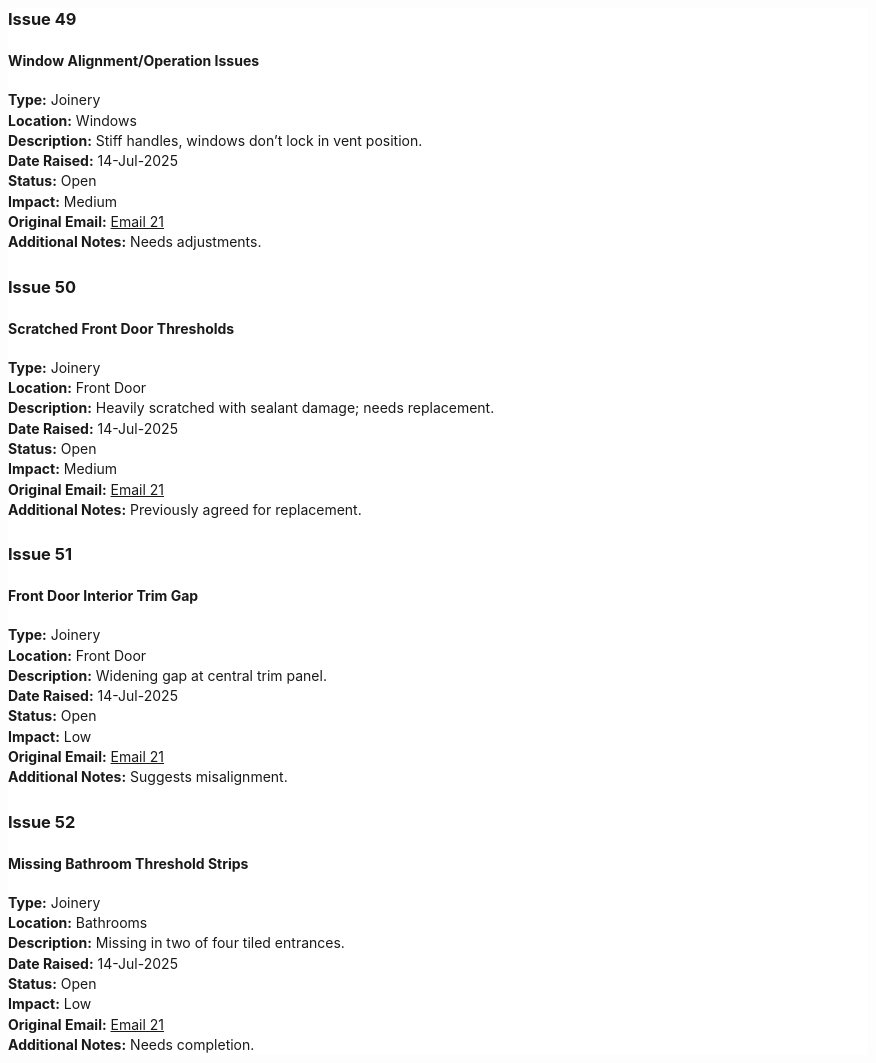 ### Issue 49

#### Window Alignment/Operation Issues

**Type:** Joinery  
**Location:** Windows  
**Description:** Stiff handles, windows don’t lock in vent position.  
**Date Raised:** 14-Jul-2025  
**Status:** Open  
**Impact:** Medium  
**Original Email:** [Email 21](#email-21)  
**Additional Notes:** Needs adjustments.

### Issue 50

#### Scratched Front Door Thresholds

**Type:** Joinery  
**Location:** Front Door  
**Description:** Heavily scratched with sealant damage; needs replacement.  
**Date Raised:** 14-Jul-2025  
**Status:** Open  
**Impact:** Medium  
**Original Email:** [Email 21](#email-21)  
**Additional Notes:** Previously agreed for replacement.

### Issue 51

#### Front Door Interior Trim Gap

**Type:** Joinery  
**Location:** Front Door  
**Description:** Widening gap at central trim panel.  
**Date Raised:** 14-Jul-2025  
**Status:** Open  
**Impact:** Low  
**Original Email:** [Email 21](#email-21)  
**Additional Notes:** Suggests misalignment.

### Issue 52

#### Missing Bathroom Threshold Strips

**Type:** Joinery  
**Location:** Bathrooms  
**Description:** Missing in two of four tiled entrances.  
**Date Raised:** 14-Jul-2025  
**Status:** Open  
**Impact:** Low  
**Original Email:** [Email 21](#email-21)  
**Additional Notes:** Needs completion.
